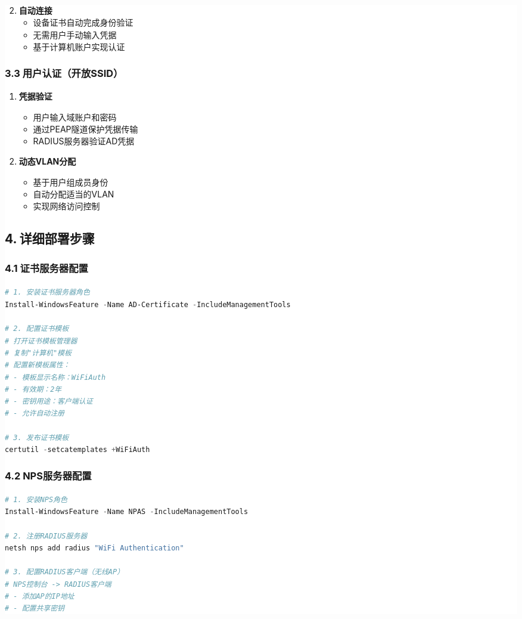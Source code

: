 2. **自动连接**
   - 设备证书自动完成身份验证
   - 无需用户手动输入凭据
   - 基于计算机账户实现认证

### 3.3 用户认证（开放SSID）
1. **凭据验证**
   - 用户输入域账户和密码
   - 通过PEAP隧道保护凭据传输
   - RADIUS服务器验证AD凭据

2. **动态VLAN分配**
   - 基于用户组成员身份
   - 自动分配适当的VLAN
   - 实现网络访问控制

## 4. 详细部署步骤

### 4.1 证书服务器配置

```powershell
# 1. 安装证书服务器角色
Install-WindowsFeature -Name AD-Certificate -IncludeManagementTools

# 2. 配置证书模板
# 打开证书模板管理器
# 复制"计算机"模板
# 配置新模板属性：
# - 模板显示名称：WiFiAuth
# - 有效期：2年
# - 密钥用途：客户端认证
# - 允许自动注册

# 3. 发布证书模板
certutil -setcatemplates +WiFiAuth
```

### 4.2 NPS服务器配置

```powershell
# 1. 安装NPS角色
Install-WindowsFeature -Name NPAS -IncludeManagementTools

# 2. 注册RADIUS服务器
netsh nps add radius "WiFi Authentication"

# 3. 配置RADIUS客户端（无线AP）
# NPS控制台 -> RADIUS客户端
# - 添加AP的IP地址
# - 配置共享密钥
```
